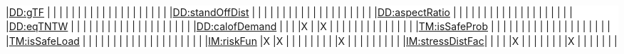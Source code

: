 |[DD:gTF](#DD:gTF)                    |                           |                                     |                 |                                   |                                 |                       |                                 |                               |                               |                         |                                     |                 |                                 |                         |                       |                                 |                                     |                           |                           |
|[DD:standOffDist](#DD:standOffDist)  |                           |                                     |                 |                                   |                                 |                       |                                 |                               |                               |                         |                                     |                 |                                 |                         |                       |                                 |                                     |                           |                           |
|[DD:aspectRatio](#DD:aspectRatio)    |                           |                                     |                 |                                   |                                 |                       |                                 |                               |                               |                         |                                     |                 |                                 |                         |                       |                                 |                                     |                           |                           |
|[DD:eqTNTW](#DD:eqTNTW)              |                           |                                     |                 |                                   |                                 |                       |                                 |                               |                               |                         |                                     |                 |                                 |                         |                       |                                 |                                     |                           |                           |
|[DD:calofDemand](#DD:calofDemand)    |                           |                                     |                 |X                                  |                                 |X                      |                                 |                               |                               |                         |                                     |                 |                                 |                         |                       |                                 |                                     |                           |                           |
|[TM:isSafeProb](#TM:isSafeProb)      |                           |                                     |                 |                                   |                                 |                       |                                 |                               |                               |                         |                                     |                 |                                 |                         |                       |                                 |                                     |                           |                           |
|[TM:isSafeLoad](#TM:isSafeLoad)      |                           |                                     |                 |                                   |                                 |                       |                                 |                               |                               |                         |                                     |                 |                                 |                         |                       |                                 |                                     |                           |                           |
|[IM:riskFun](#IM:riskFun)            |X                          |X                                    |                 |                                   |                                 |                       |                                 |                               |                               |                         |X                                    |                 |                                 |                         |                       |                                 |                                     |                           |                           |
|[IM:stressDistFac](#IM:stressDistFac)|                           |                                     |                 |                                   |X                                |                       |                                 |                               |                               |                         |                                     |                 |X                                |                         |                       |                                 |                                     |                           |                           |